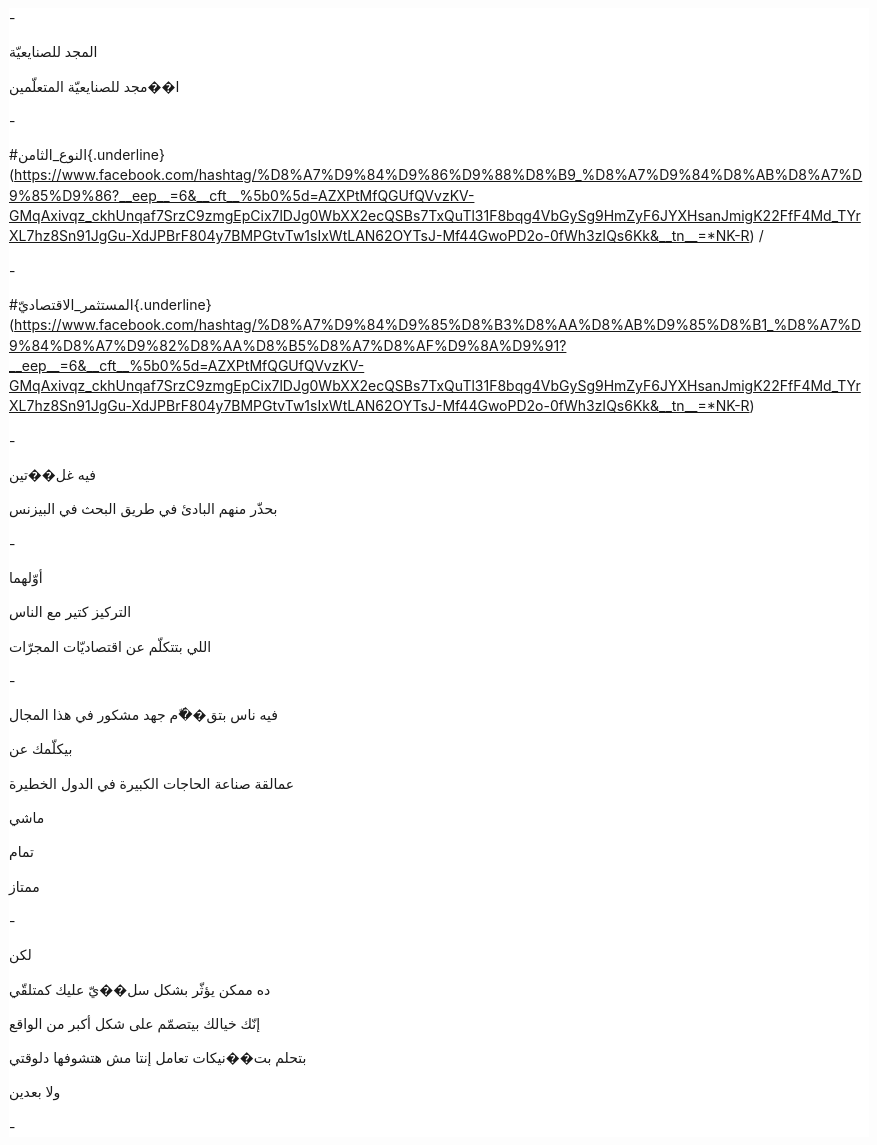 \-

المجد للصنايعيّة

ا��مجد للصنايعيّة المتعلّمين

\-

\#النوع_الثامن{.underline}(https://www.facebook.com/hashtag/%D8%A7%D9%84%D9%86%D9%88%D8%B9_%D8%A7%D9%84%D8%AB%D8%A7%D9%85%D9%86?__eep__=6&__cft__%5b0%5d=AZXPtMfQGUfQVvzKV-GMqAxivqz_ckhUnqaf7SrzC9zmgEpCix7lDJg0WbXX2ecQSBs7TxQuTl31F8bqg4VbGySg9HmZyF6JYXHsanJmigK22FfF4Md_TYrXL7hz8Sn91JgGu-XdJPBrF804y7BMPGtvTw1sIxWtLAN62OYTsJ-Mf44GwoPD2o-0fWh3zIQs6Kk&__tn__=*NK-R)
/

\-

\#المستثمر_الاقتصاديّ{.underline}(https://www.facebook.com/hashtag/%D8%A7%D9%84%D9%85%D8%B3%D8%AA%D8%AB%D9%85%D8%B1_%D8%A7%D9%84%D8%A7%D9%82%D8%AA%D8%B5%D8%A7%D8%AF%D9%8A%D9%91?__eep__=6&__cft__%5b0%5d=AZXPtMfQGUfQVvzKV-GMqAxivqz_ckhUnqaf7SrzC9zmgEpCix7lDJg0WbXX2ecQSBs7TxQuTl31F8bqg4VbGySg9HmZyF6JYXHsanJmigK22FfF4Md_TYrXL7hz8Sn91JgGu-XdJPBrF804y7BMPGtvTw1sIxWtLAN62OYTsJ-Mf44GwoPD2o-0fWh3zIQs6Kk&__tn__=*NK-R)

\-

فيه غل��تين

بحذّر منهم البادئ في طريق البحث في البيزنس

\-

أوّلهما

التركيز كتير مع الناس

اللي بتتكلّم عن اقتصاديّات المجرّات

\-

فيه ناس بتق��ّم جهد مشكور في هذا المجال

بيكلّمك عن

عمالقة صناعة الحاجات الكبيرة في الدول الخطيرة

ماشي

تمام

ممتاز

\-

لكن

ده ممكن يؤثّر بشكل سل��يّ عليك كمتلقّي

إنّك خيالك بيتصمّم على شكل أكبر من الواقع

بتحلم بت��نيكات تعامل إنتا مش هتشوفها دلوقتي

ولا بعدين

\-
